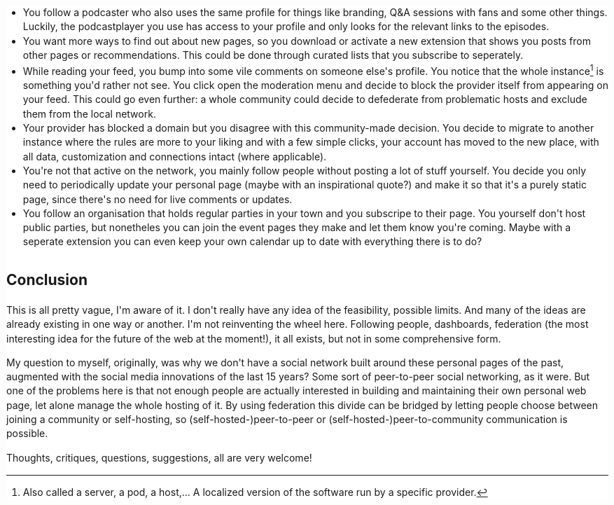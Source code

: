 * You follow a podcaster who also uses the same profile for things like branding, Q&A sessions with fans and some other things. Luckily, the podcastplayer you use has access to your profile and only looks for the relevant links to the episodes.
* You want more ways to find out about new pages, so you download or activate a new extension that shows you posts from other pages or recommendations. This could be done through curated lists that you subscribe to seperately.
* While reading your feed, you bump into some vile comments on someone else's profile. You notice that the whole instance[^4] is something you'd rather not see. You click open the moderation menu and decide to block the provider itself from appearing on your feed. This could go even further: a whole community could decide to defederate from problematic hosts and exclude them from the local network.
* Your provider has blocked a domain but you disagree with this community-made decision. You decide to migrate to another instance where the rules are more to your liking and with a few simple clicks, your account has moved to the new place, with all data, customization and connections intact (where applicable).
* You're not that active on the network, you mainly follow people without posting a lot of stuff yourself. You decide you only need to periodically update your personal page (maybe with an inspirational quote?) and make it so that it's a purely static page, since there's no need for  live comments or updates.
* You follow an organisation that holds regular parties in your town and you subscripe to their page. You yourself don't host public parties, but nonetheles you can join the event pages they make and let them know you're coming. Maybe with a seperate extension you can even keep your own calendar up to date with everything there is to do?

## Conclusion
This is all pretty vague, I'm aware of it. I don't really have any idea of the feasibility, possible limits. And many of the ideas are already existing in one way or another. I'm not reinventing the wheel here. Following people, dashboards, federation (the most interesting idea for the future of the web at the moment!), it all exists, but not in some comprehensive form.

My question to myself, originally, was why we don't have a social network built around these personal pages of the past, augmented with the social media innovations of the last 15 years? Some sort of peer-to-peer social networking, as it were. But one of the problems here is that not enough people are actually interested in building and maintaining their own personal web page, let alone manage the whole hosting of it. By using federation this divide can be bridged by letting people choose between joining a community or self-hosting, so (self-hosted-)peer-to-peer or (self-hosted-)peer-to-community communication is possible.

Thoughts, critiques, questions, suggestions, all are very welcome!

[^1]: This seems to imply the use of dynamic websites, which are more computationally intensive compared to static ones (that just serve some pre-determined files, mostly HTML, CSS and javascript), thus more energy demanding. I think it would be technically possible to have a locally running dashboard while the personal page is constructed as a static one.

[^2]: Although this is only one part of tackling the problem of data harvesting. It does nothing to stop the harvesting of behavioral data that is generated by use.

[^3]: I'm calling it subscription to keep it general. These could be acquaintances or friends, but also pages from bands, places, brands, companies, etc... 

[^4]: Also called a server, a pod, a host,... A localized version of the software run by a specific provider.
